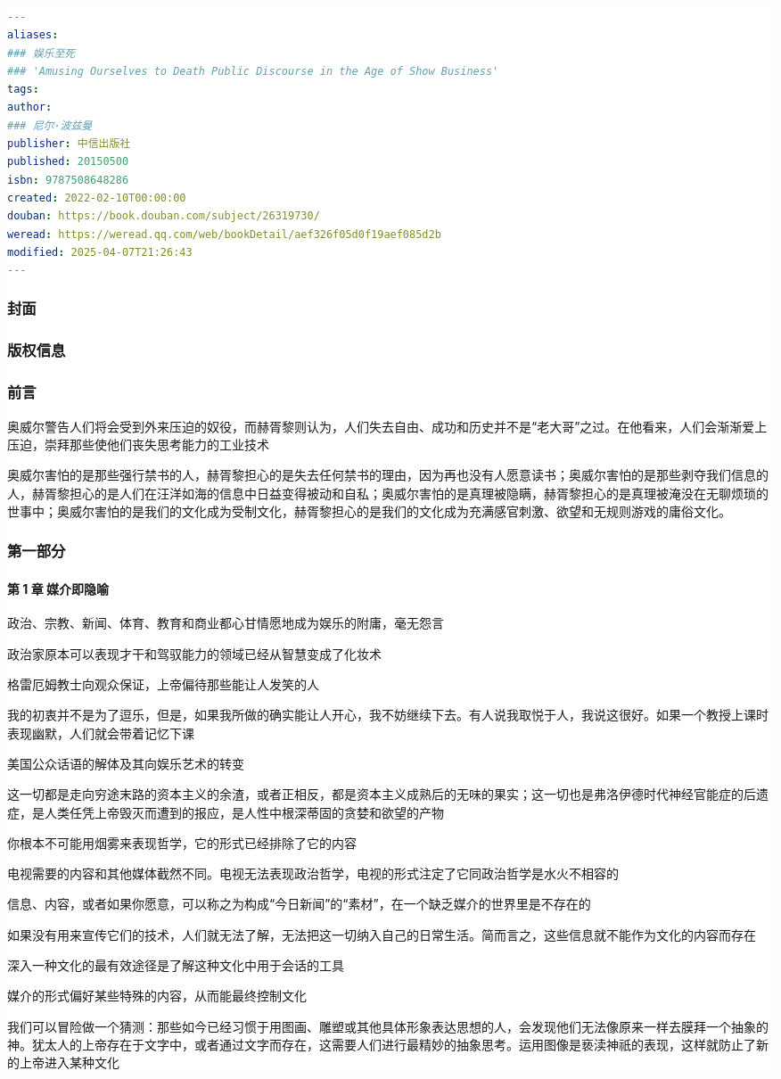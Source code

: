 ```yaml
---
aliases:
### 娱乐至死
### 'Amusing Ourselves to Death Public Discourse in the Age of Show Business'
tags: 
author:
### 尼尔·波兹曼
publisher: 中信出版社
published: 20150500
isbn: 9787508648286
created: 2022-02-10T00:00:00
douban: https://book.douban.com/subject/26319730/
weread: https://weread.qq.com/web/bookDetail/aef326f05d0f19aef085d2b
modified: 2025-04-07T21:26:43
---
```


### 封面
### 版权信息
### 前言

奥威尔警告人们将会受到外来压迫的奴役，而赫胥黎则认为，人们失去自由、成功和历史并不是“老大哥”之过。在他看来，人们会渐渐爱上压迫，崇拜那些使他们丧失思考能力的工业技术

奥威尔害怕的是那些强行禁书的人，赫胥黎担心的是失去任何禁书的理由，因为再也没有人愿意读书；奥威尔害怕的是那些剥夺我们信息的人，赫胥黎担心的是人们在汪洋如海的信息中日益变得被动和自私；奥威尔害怕的是真理被隐瞒，赫胥黎担心的是真理被淹没在无聊烦琐的世事中；奥威尔害怕的是我们的文化成为受制文化，赫胥黎担心的是我们的文化成为充满感官刺激、欲望和无规则游戏的庸俗文化。

### 第一部分
#### 第 1 章 媒介即隐喻

政治、宗教、新闻、体育、教育和商业都心甘情愿地成为娱乐的附庸，毫无怨言

政治家原本可以表现才干和驾驭能力的领域已经从智慧变成了化妆术

格雷厄姆教士向观众保证，上帝偏待那些能让人发笑的人

我的初衷并不是为了逗乐，但是，如果我所做的确实能让人开心，我不妨继续下去。有人说我取悦于人，我说这很好。如果一个教授上课时表现幽默，人们就会带着记忆下课

美国公众话语的解体及其向娱乐艺术的转变

这一切都是走向穷途末路的资本主义的余渣，或者正相反，都是资本主义成熟后的无味的果实；这一切也是弗洛伊德时代神经官能症的后遗症，是人类任凭上帝毁灭而遭到的报应，是人性中根深蒂固的贪婪和欲望的产物

你根本不可能用烟雾来表现哲学，它的形式已经排除了它的内容

电视需要的内容和其他媒体截然不同。电视无法表现政治哲学，电视的形式注定了它同政治哲学是水火不相容的

信息、内容，或者如果你愿意，可以称之为构成“今日新闻”的“素材”，在一个缺乏媒介的世界里是不存在的

如果没有用来宣传它们的技术，人们就无法了解，无法把这一切纳入自己的日常生活。简而言之，这些信息就不能作为文化的内容而存在

深入一种文化的最有效途径是了解这种文化中用于会话的工具

媒介的形式偏好某些特殊的内容，从而能最终控制文化

我们可以冒险做一个猜测：那些如今已经习惯于用图画、雕塑或其他具体形象表达思想的人，会发现他们无法像原来一样去膜拜一个抽象的神。犹太人的上帝存在于文字中，或者通过文字而存在，这需要人们进行最精妙的抽象思考。运用图像是亵渎神祇的表现，这样就防止了新的上帝进入某种文化
